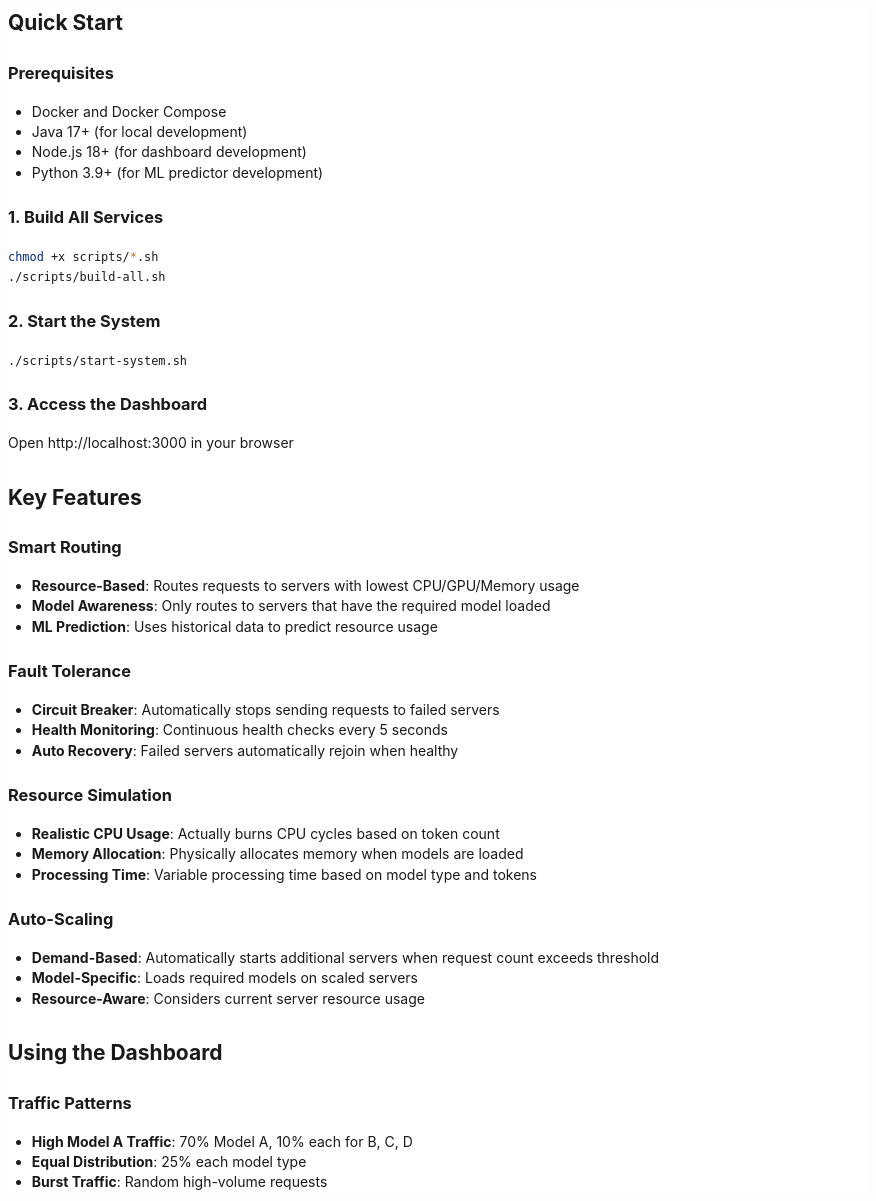 ## Quick Start

### Prerequisites
- Docker and Docker Compose
- Java 17+ (for local development)
- Node.js 18+ (for dashboard development)
- Python 3.9+ (for ML predictor development)

### 1. Build All Services
```bash
chmod +x scripts/*.sh
./scripts/build-all.sh
```

### 2. Start the System
```bash
./scripts/start-system.sh
```

### 3. Access the Dashboard
Open http://localhost:3000 in your browser

## Key Features

### Smart Routing
- **Resource-Based**: Routes requests to servers with lowest CPU/GPU/Memory usage
- **Model Awareness**: Only routes to servers that have the required model loaded
- **ML Prediction**: Uses historical data to predict resource usage

### Fault Tolerance
- **Circuit Breaker**: Automatically stops sending requests to failed servers
- **Health Monitoring**: Continuous health checks every 5 seconds
- **Auto Recovery**: Failed servers automatically rejoin when healthy

### Resource Simulation
- **Realistic CPU Usage**: Actually burns CPU cycles based on token count
- **Memory Allocation**: Physically allocates memory when models are loaded
- **Processing Time**: Variable processing time based on model type and tokens

### Auto-Scaling
- **Demand-Based**: Automatically starts additional servers when request count exceeds threshold
- **Model-Specific**: Loads required models on scaled servers
- **Resource-Aware**: Considers current server resource usage

## Using the Dashboard

### Traffic Patterns
- **High Model A Traffic**: 70% Model A, 10% each for B, C, D
- **Equal Distribution**: 25% each model type
- **Burst Traffic**: Random high-volume requests

